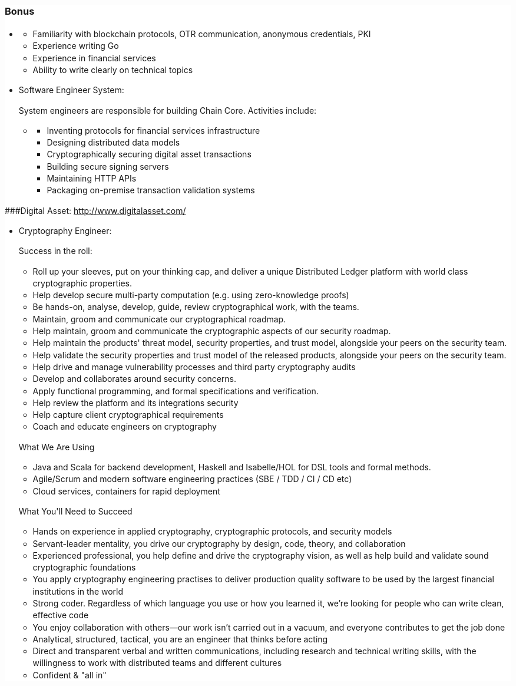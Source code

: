   ### Bonus

  - - Familiarity with blockchain protocols, OTR communication, anonymous credentials, PKI
    - Experience writing Go
    - Experience in financial services
    - Ability to write clearly on technical topics

- Software Engineer System: 

  System engineers are responsible for building Chain Core. Activities include:

  - - Inventing protocols for financial services infrastructure
    - Designing distributed data models
    - Cryptographically securing digital asset transactions
    - Building secure signing servers
    - Maintaining HTTP APIs
    - Packaging on-premise transaction validation systems

###Digital Asset: http://www.digitalasset.com/

- Cryptography Engineer:

  Success in the roll:

  - Roll up your sleeves, put on your thinking cap, and deliver a unique Distributed Ledger platform with world class cryptographic properties.
  - Help develop secure multi-party computation (e.g. using zero-knowledge proofs)
  - Be hands-on, analyse, develop, guide, review cryptographical work, with the teams.
  - Maintain, groom and communicate our cryptographical roadmap.
  - Help maintain, groom and communicate the cryptographic aspects of our security roadmap.
  - Help maintain the products' threat model, security properties, and trust model, alongside your peers on the security team.
  - Help validate the security properties and trust model of the released products, alongside your peers on the security team.
  - Help drive and manage vulnerability processes and third party cryptography audits
  - Develop and collaborates around security concerns.
  - Apply functional programming, and formal specifications and verification.
  - Help review the platform and its integrations security
  - Help capture client cryptographical requirements
  - Coach and educate engineers on cryptography

  What We Are Using

  - Java and Scala for backend development, Haskell and Isabelle/HOL for DSL tools and formal methods.
  - Agile/Scrum and modern software engineering practices (SBE / TDD / CI / CD etc)
  - Cloud services, containers for rapid deployment

  What You'll Need to Succeed

  - Hands on experience in applied cryptography, cryptographic protocols, and security models
  - Servant-leader mentality, you drive our cryptography by design, code, theory, and collaboration
  - Experienced professional, you help define and drive the cryptography vision, as well as help build and validate sound cryptographic foundations
  - You apply cryptography engineering practises to deliver production quality software to be used by the largest financial institutions in the world
  - Strong coder. Regardless of which language you use or how you learned it, we’re looking for people who can write clean, effective code
  - You enjoy collaboration with others—our work isn’t carried out in a vacuum, and everyone contributes to get the job done
  - Analytical, structured, tactical, you are an engineer that thinks before acting
  - Direct and transparent verbal and written communications, including research and technical writing skills, with the willingness to work with distributed teams and different cultures
  - Confident & "all in"
